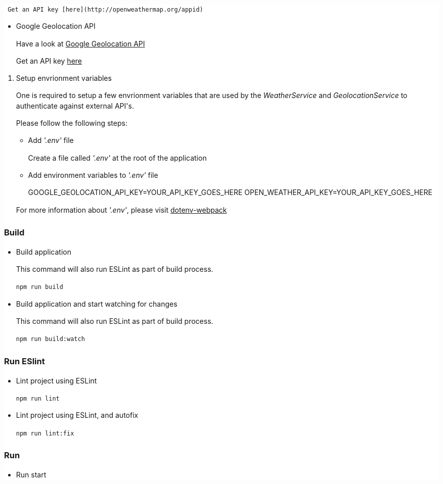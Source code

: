      Get an API key [here](http://openweathermap.org/appid)

   * Google Geolocation API

     Have a look at [Google Geolocation API]

     Get an API key [here](https://developers.google.com/maps/documentation/geolocation/get-api-key)

1. Setup envrionment variables

   One is required to setup a few envrionment variables that are used by the _WeatherService_ and _GeolocationService_ to authenticate against external API's.

   Please follow the following steps:

   * Add _'.env'_ file

     Create a file called _'.env'_ at the root of the application

   * Add environment variables to _'.env'_ file

     GOOGLE_GEOLOCATION_API_KEY=YOUR_API_KEY_GOES_HERE
     OPEN_WEATHER_API_KEY=YOUR_API_KEY_GOES_HERE

   For more information about _'.env'_, please visit [dotenv-webpack](https://www.npmjs.com/package/dotenv-webpack)

### Build

* Build application

  This command will also run ESLint as part of build process.

  ```bash
  npm run build
  ```

* Build application and start watching for changes

  This command will also run ESLint as part of build process.

  ```bash
  npm run build:watch
  ```

### Run ESlint

* Lint project using ESLint

  ```bash
  npm run lint
  ```

* Lint project using ESLint, and autofix

  ```bash
  npm run lint:fix
  ```

### Run

* Run start


[OpenWeather API]: http://openweathermap.org
[Google Geolocation API]: https://developers.google.com/maps/documentation/geolocation/intro
[Surge]: https://surge.sh/
[React Owl Carousel 2]: https://github.com/florinn/react-owl-carousel2
[react-starter]: https://github.com/drminnaar/react-starter
[react-clicker]: https://github.com/drminnaar/react-clicker
[react-clock-basic]: https://github.com/drminnaar/react-clock-basic
[react-timer-basic]: https://github.com/drminnaar/react-timer-basic
[react-timer-advanced]: https://github.com/drminnaar/react-timer-advanced
[react-masterminds]: https://github.com/drminnaar/react-masterminds
[react-movie-cards]: https://github.com/drminnaar/react-movie-cards
[react-calculator-standard]: https://github.com/drminnaar/react-calculator-standard
[react-bitcoin-monitor]: https://github.com/drminnaar/react-bitcoin-monitor
[react-weather-standard]: https://github.com/drminnaar/react-weather-standard